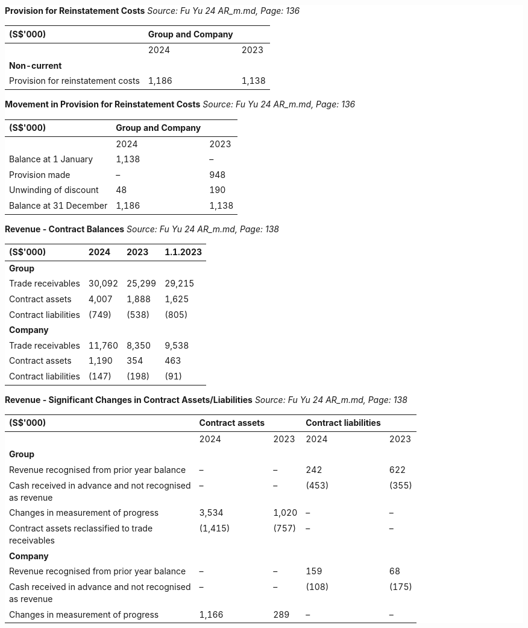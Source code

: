 **Provision for Reinstatement Costs**
_Source: Fu Yu 24 AR_m.md, Page: 136_

| (S\$'000)                   | Group and Company |        |
| :-------------------------- | :---------------- | :----- |
|                             | 2024              | 2023   |
| **Non-current**             |                   |        |
| Provision for reinstatement costs | 1,186             | 1,138  |

**Movement in Provision for Reinstatement Costs**
_Source: Fu Yu 24 AR_m.md, Page: 136_

| (S\$'000)                    | Group and Company |        |
| :--------------------------- | :---------------- | :----- |
|                              | 2024              | 2023   |
| Balance at 1 January         | 1,138             | –      |
| Provision made               | –                 | 948    |
| Unwinding of discount        | 48                | 190    |
| Balance at 31 December       | 1,186             | 1,138  |

**Revenue - Contract Balances**
_Source: Fu Yu 24 AR_m.md, Page: 138_

| (S\$'000)            | 2024   | 2023   | 1.1.2023 |
| :------------------- | :----- | :----- | :------- |
| **Group**            |        |        |          |
| Trade receivables    | 30,092 | 25,299 | 29,215   |
| Contract assets      | 4,007  | 1,888  | 1,625    |
| Contract liabilities | (749)  | (538)  | (805)    |
| **Company**          |        |        |          |
| Trade receivables    | 11,760 | 8,350  | 9,538    |
| Contract assets      | 1,190  | 354    | 463      |
| Contract liabilities | (147)  | (198)  | (91)     |

**Revenue - Significant Changes in Contract Assets/Liabilities**
_Source: Fu Yu 24 AR_m.md, Page: 138_

| (S\$'000)                                                         | Contract assets |                | Contract liabilities |                |
| :---------------------------------------------------------------- | :-------------- | :------------- | :------------------- | :------------- |
|                                                                   | 2024            | 2023           | 2024                 | 2023           |
| **Group**                                                         |                 |                |                      |                |
| Revenue recognised from prior year balance                        | –               | –              | 242                  | 622            |
| Cash received in advance and not recognised<br>as revenue         | –               | –              | (453)                | (355)          |
| Changes in measurement of progress                                | 3,534           | 1,020          | –                    | –              |
| Contract assets reclassified to trade<br>receivables              | (1,415)         | (757)          | –                    | –              |
| **Company**                                                       |                 |                |                      |                |
| Revenue recognised from prior year balance                        | –               | –              | 159                  | 68             |
| Cash received in advance and not recognised<br>as revenue         | –               | –              | (108)                | (175)          |
| Changes in measurement of progress                                | 1,166           | 289            | –                    | –              |